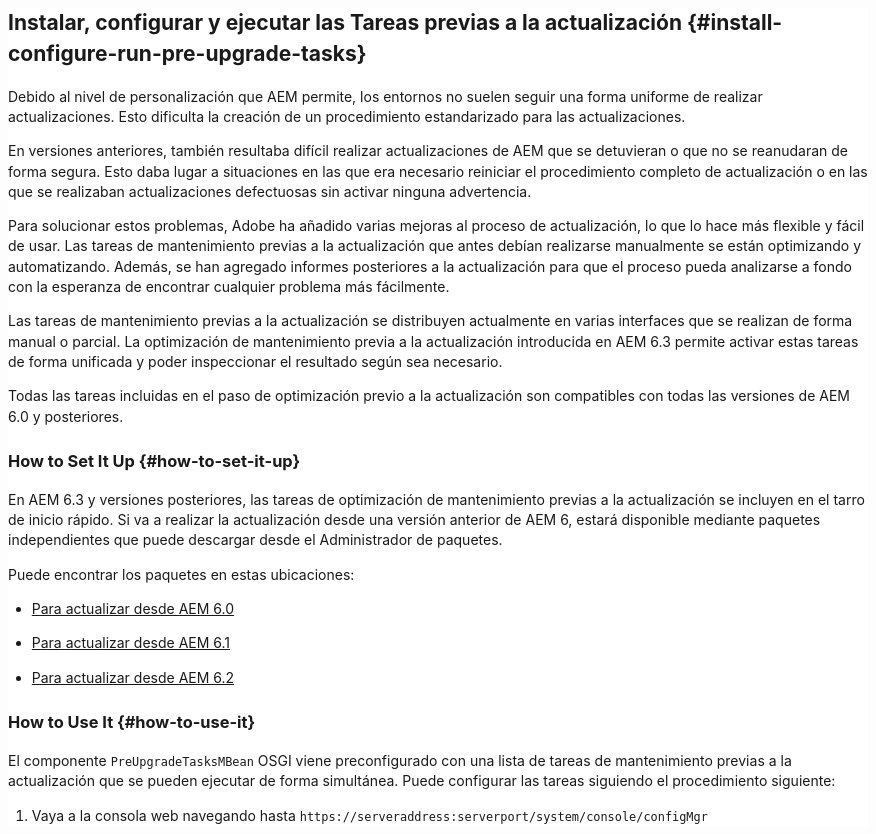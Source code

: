 ## Instalar, configurar y ejecutar las Tareas previas a la actualización {#install-configure-run-pre-upgrade-tasks}

Debido al nivel de personalización que AEM permite, los entornos no suelen seguir una forma uniforme de realizar actualizaciones. Esto dificulta la creación de un procedimiento estandarizado para las actualizaciones.

En versiones anteriores, también resultaba difícil realizar actualizaciones de AEM que se detuvieran o que no se reanudaran de forma segura. Esto daba lugar a situaciones en las que era necesario reiniciar el procedimiento completo de actualización o en las que se realizaban actualizaciones defectuosas sin activar ninguna advertencia.

Para solucionar estos problemas, Adobe ha añadido varias mejoras al proceso de actualización, lo que lo hace más flexible y fácil de usar. Las tareas de mantenimiento previas a la actualización que antes debían realizarse manualmente se están optimizando y automatizando. Además, se han agregado informes posteriores a la actualización para que el proceso pueda analizarse a fondo con la esperanza de encontrar cualquier problema más fácilmente.

Las tareas de mantenimiento previas a la actualización se distribuyen actualmente en varias interfaces que se realizan de forma manual o parcial. La optimización de mantenimiento previa a la actualización introducida en AEM 6.3 permite activar estas tareas de forma unificada y poder inspeccionar el resultado según sea necesario.

Todas las tareas incluidas en el paso de optimización previo a la actualización son compatibles con todas las versiones de AEM 6.0 y posteriores.

### How to Set It Up {#how-to-set-it-up}

En AEM 6.3 y versiones posteriores, las tareas de optimización de mantenimiento previas a la actualización se incluyen en el tarro de inicio rápido. Si va a realizar la actualización desde una versión anterior de AEM 6, estará disponible mediante paquetes independientes que puede descargar desde el Administrador de paquetes.

Puede encontrar los paquetes en estas ubicaciones:

* [Para actualizar desde AEM 6.0](https://www.adobeaemcloud.com/content/marketplace/marketplaceProxy.html?packagePath=/content/companies/public/adobe/packages/cq600/product/pre-upgrade-tasks-content-cq60)

* [Para actualizar desde AEM 6.1](https://www.adobeaemcloud.com/content/marketplace/marketplaceProxy.html?packagePath=/content/companies/public/adobe/packages/cq610/product/pre-upgrade-tasks-content-cq61)

* [Para actualizar desde AEM 6.2](https://www.adobeaemcloud.com/content/marketplace/marketplaceProxy.html?packagePath=/content/companies/public/adobe/packages/cq620/product/pre-upgrade-tasks-content-cq62)

### How to Use It {#how-to-use-it}

El componente `PreUpgradeTasksMBean` OSGI viene preconfigurado con una lista de tareas de mantenimiento previas a la actualización que se pueden ejecutar de forma simultánea. Puede configurar las tareas siguiendo el procedimiento siguiente:

1. Vaya a la consola web navegando hasta `https://serveraddress:serverport/system/console/configMgr`
